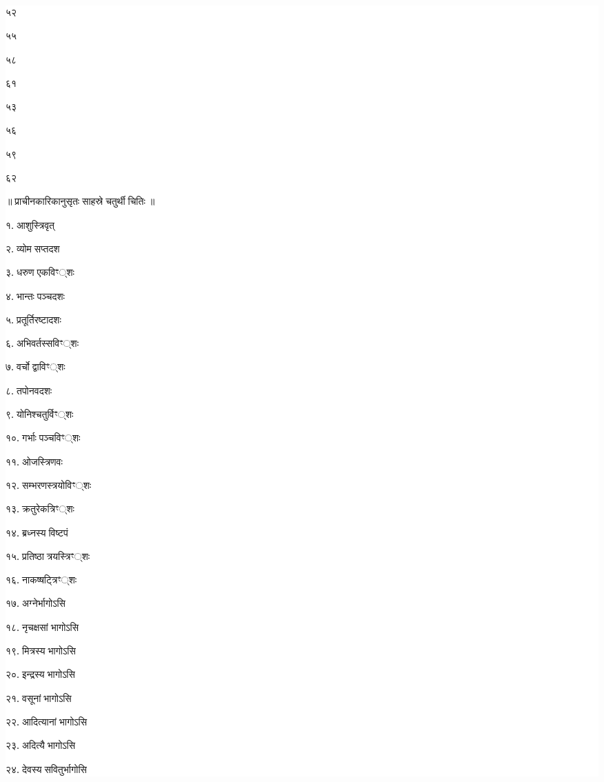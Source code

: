 ५२

५५

५८

६१

५३

५६

५९

६२

॥ प्राचीनकारिकानुसृतः साहस्रे चतुर्थी चितिः ॥

१. आशुस्त्रिवृत्

२. व्योम सप्तदश

३. धरुण एकविꣳ्शः

४. भान्तः पञ्चदशः

५. प्रतूर्तिरष्टादशः

६. अभिवर्तस्सविꣳ्शः

७. वर्चो द्वाविꣳ्शः

८. तपोनवदशः

९. योनिश्चतुर्विꣳ्शः

१०. गर्भाः पञ्चविꣳ्शः

११. ओजस्त्रिणवः

१२. सम्भरणस्त्रयोविꣳ्शः

१३. क्रतुरेकत्रिꣳ्शः

१४. ब्रध्नस्य विष्टपं

१५. प्रतिष्ठा त्रयस्त्रिꣳ्शः

१६. नाकष्षट्त्रिꣳ्शः

१७. अग्नेर्भागोऽसि

१८. नृचक्षसां भागोऽसि

१९. मित्रस्य भागोऽसि

२०. इन्द्रस्य भागोऽसि

२१. वसूनां भागोऽसि

२२. आदित्यानां भागोऽसि

२३. अदित्यै भागोऽसि

२४. देवस्य सवितुर्भागोसि
